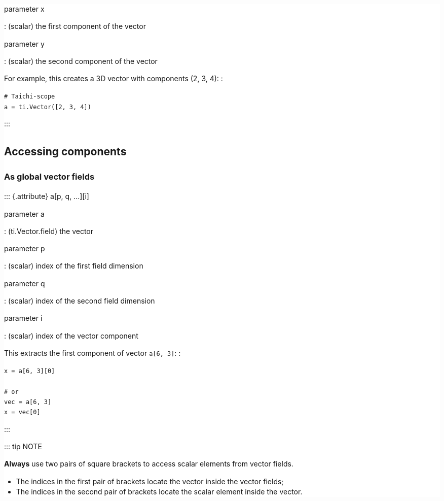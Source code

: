 parameter x

: (scalar) the first component of the vector

parameter y

: (scalar) the second component of the vector

For example, this creates a 3D vector with components (2, 3, 4): :

    # Taichi-scope
    a = ti.Vector([2, 3, 4])

:::

## Accessing components

### As global vector fields

::: {.attribute}
a\[p, q, \...\]\[i\]

parameter a

: (ti.Vector.field) the vector

parameter p

: (scalar) index of the first field dimension

parameter q

: (scalar) index of the second field dimension

parameter i

: (scalar) index of the vector component

This extracts the first component of vector `a[6, 3]`: :

    x = a[6, 3][0]

    # or
    vec = a[6, 3]
    x = vec[0]

:::

::: tip NOTE

**Always** use two pairs of square brackets to access scalar elements
from vector fields.

- The indices in the first pair of brackets locate the vector inside
  the vector fields;
- The indices in the second pair of brackets locate the scalar
  element inside the vector.
